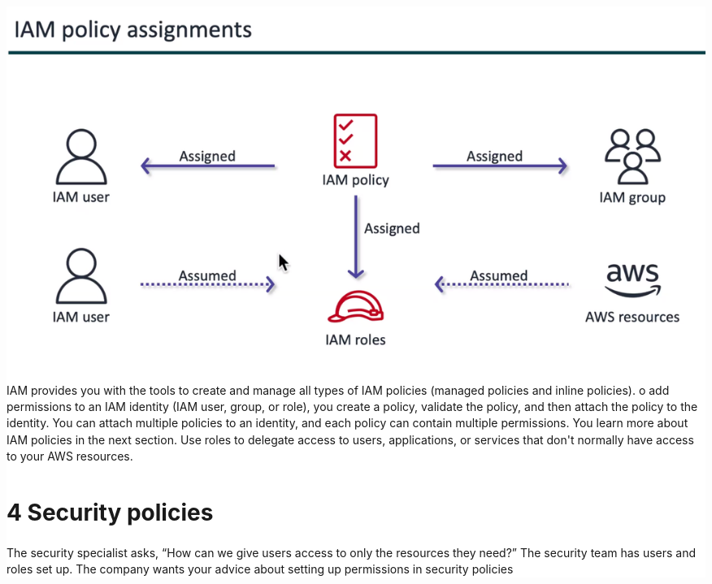 ![](image/Pasted%20image%2020231002110116.png)


IAM provides you with the tools to create and manage all types of IAM policies (managed policies and inline policies). o add permissions to an IAM identity (IAM user, group, or role), you create a policy, validate the policy, and then attach the policy to the identity. You can attach multiple policies to an identity, and each policy can contain multiple permissions.
You learn more about IAM policies in the next section.
Use roles to delegate access to users, applications, or services that don't normally have access to your AWS resources.

# 4 Security policies 

The security specialist asks, “How can we give users access to only the resources they need?”
The security team has users and roles set up. The company wants your advice about setting up permissions in security policies
